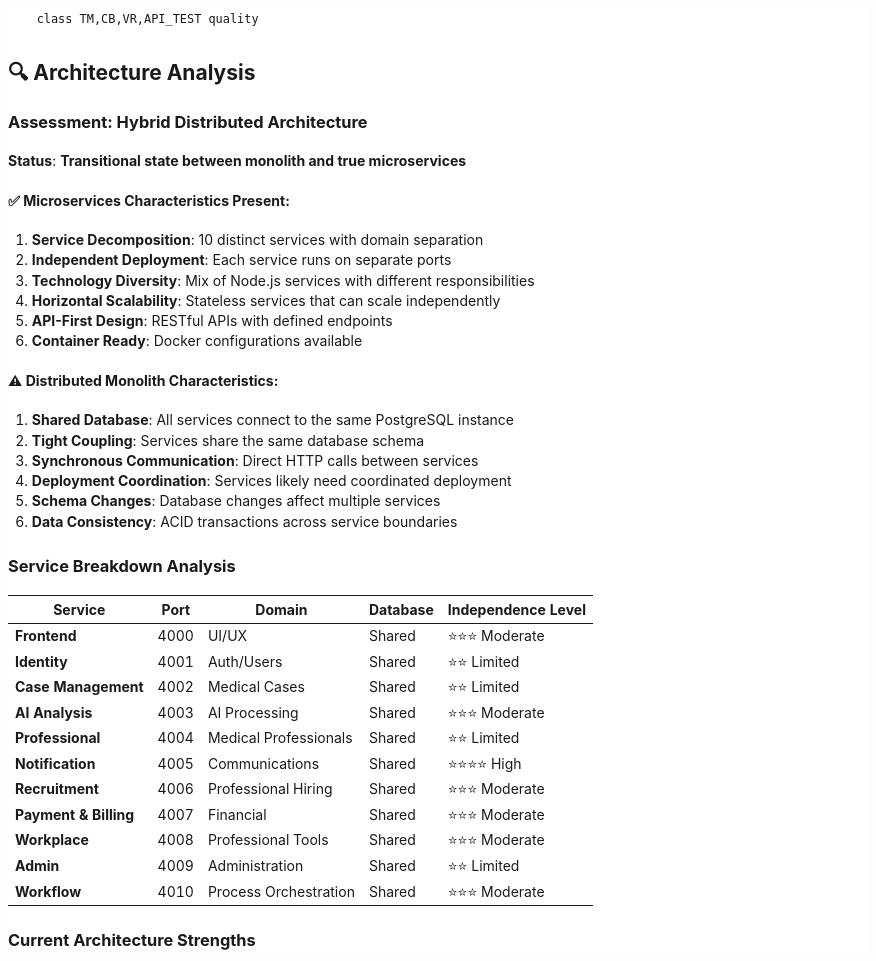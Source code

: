 ```mermaid
    class TM,CB,VR,API_TEST quality
```

## 🔍 Architecture Analysis

### **Assessment: Hybrid Distributed Architecture**

**Status**: **Transitional state between monolith and true microservices**

#### ✅ **Microservices Characteristics Present:**

1. **Service Decomposition**: 10 distinct services with domain separation
2. **Independent Deployment**: Each service runs on separate ports
3. **Technology Diversity**: Mix of Node.js services with different responsibilities
4. **Horizontal Scalability**: Stateless services that can scale independently
5. **API-First Design**: RESTful APIs with defined endpoints
6. **Container Ready**: Docker configurations available

#### ⚠️ **Distributed Monolith Characteristics:**

1. **Shared Database**: All services connect to the same PostgreSQL instance
2. **Tight Coupling**: Services share the same database schema
3. **Synchronous Communication**: Direct HTTP calls between services
4. **Deployment Coordination**: Services likely need coordinated deployment
5. **Schema Changes**: Database changes affect multiple services
6. **Data Consistency**: ACID transactions across service boundaries

### **Service Breakdown Analysis**

| Service | Port | Domain | Database | Independence Level |
|---------|------|--------|----------|-------------------|
| **Frontend** | 4000 | UI/UX | Shared | ⭐⭐⭐ Moderate |
| **Identity** | 4001 | Auth/Users | Shared | ⭐⭐ Limited |
| **Case Management** | 4002 | Medical Cases | Shared | ⭐⭐ Limited |
| **AI Analysis** | 4003 | AI Processing | Shared | ⭐⭐⭐ Moderate |
| **Professional** | 4004 | Medical Professionals | Shared | ⭐⭐ Limited |
| **Notification** | 4005 | Communications | Shared | ⭐⭐⭐⭐ High |
| **Recruitment** | 4006 | Professional Hiring | Shared | ⭐⭐⭐ Moderate |
| **Payment & Billing** | 4007 | Financial | Shared | ⭐⭐⭐ Moderate |
| **Workplace** | 4008 | Professional Tools | Shared | ⭐⭐⭐ Moderate |
| **Admin** | 4009 | Administration | Shared | ⭐⭐ Limited |
| **Workflow** | 4010 | Process Orchestration | Shared | ⭐⭐⭐ Moderate |

### **Current Architecture Strengths**
